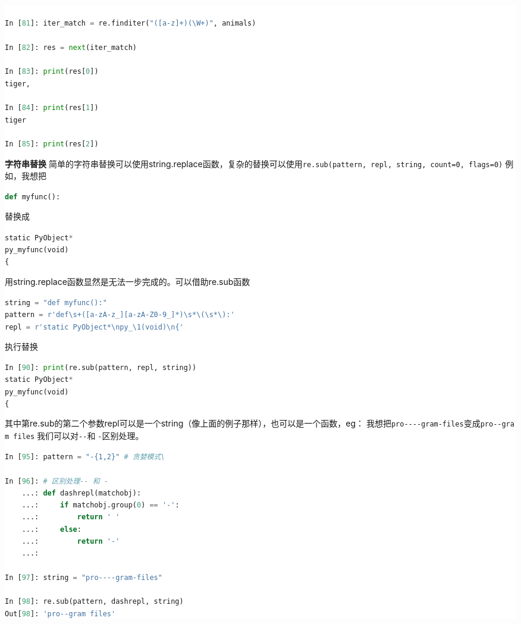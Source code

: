 ```python

In [81]: iter_match = re.finditer("([a-z]+)(\W+)", animals)

In [82]: res = next(iter_match)

In [83]: print(res[0])
tiger,

In [84]: print(res[1])
tiger

In [85]: print(res[2])
```

**字符串替换**
简单的字符串替换可以使用string.replace函数，复杂的替换可以使用`re.sub(pattern, repl, string, count=0, flags=0)`
例如，我想把
```python
def myfunc():
```
替换成
```python
static PyObject* 
py_myfunc(void)
{
```
用string.replace函数显然是无法一步完成的。可以借助re.sub函数
```python
string = "def myfunc():"
pattern = r'def\s+([a-zA-z_][a-zA-Z0-9_]*)\s*\(\s*\):'
repl = r'static PyObject*\npy_\1(void)\n{'
```
执行替换
```python
In [90]: print(re.sub(pattern, repl, string))
static PyObject*
py_myfunc(void)
{
```

其中第re.sub的第二个参数repl可以是一个string（像上面的例子那样），也可以是一个函数，eg：
我想把`pro----gram-files`变成`pro--gram files`
我们可以对`--`和 `-`区别处理。
```python
In [95]: pattern = "-{1,2}" # 贪婪模式\

In [96]: # 区别处理-- 和 -
    ...: def dashrepl(matchobj):
    ...:     if matchobj.group(0) == '-':
    ...:         return ' '
    ...:     else:
    ...:         return '-'
    ...:

In [97]: string = "pro----gram-files"

In [98]: re.sub(pattern, dashrepl, string)
Out[98]: 'pro--gram files'
```


[1]:	[https://regex101.com/r/zTpV1t/3]
[2]:	https://github.com/python/cpython/commit/fbb490fd2f38bd817d99c20c05121ad0168a38ee